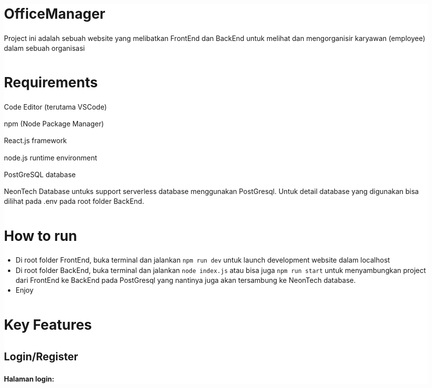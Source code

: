 # OfficeManager
Project ini adalah sebuah website yang melibatkan FrontEnd dan BackEnd untuk melihat dan mengorganisir karyawan (employee) dalam sebuah organisasi

# Requirements
Code Editor (terutama VSCode)

npm (Node Package Manager)

React.js framework

node.js runtime environment

PostGreSQL database

NeonTech Database untuks support serverless database menggunakan PostGresql. Untuk detail database yang digunakan bisa dilihat pada .env pada root folder BackEnd.

# How to run
- Di root folder FrontEnd, buka terminal dan jalankan `npm run dev` untuk launch development website dalam localhost
- Di root folder BackEnd, buka terminal dan jalankan `node index.js` atau bisa juga `npm run start` untuk menyambungkan project dari FrontEnd ke BackEnd pada PostGresql yang nantinya juga akan tersambung ke NeonTech database.
- Enjoy

# Key Features
## Login/Register
#### Halaman login:
